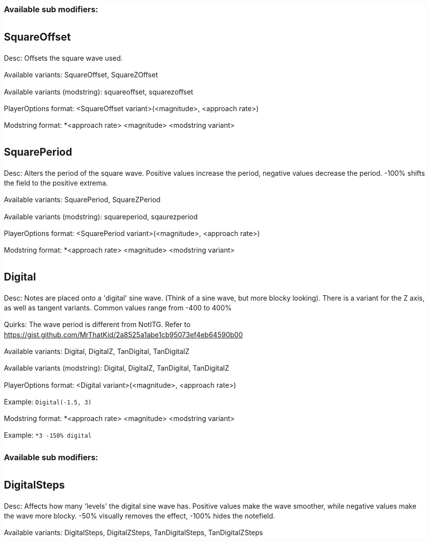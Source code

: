 ### Available sub modifiers:
## SquareOffset
Desc: Offsets the square wave used.

Available variants: SquareOffset, SquareZOffset

Available variants (modstring): squareoffset, squarezoffset

PlayerOptions format: \<SquareOffset variant\>(\<magnitude\>, \<approach rate\>)

Modstring format: *\<approach rate\> \<magnitude\> \<modstring variant\>

## SquarePeriod
Desc: Alters the period of the square wave. Positive values increase the period, negative values decrease the period. -100% shifts the field to the positive extrema.

Available variants: SquarePeriod, SquareZPeriod

Available variants (modstring): squareperiod, sqaurezperiod

PlayerOptions format: \<SquarePeriod variant\>(\<magnitude\>, \<approach rate\>)

Modstring format: *\<approach rate\> \<magnitude\> \<modstring variant\>


## Digital
Desc: Notes are placed onto a 'digital' sine wave. (Think of a sine wave, but more blocky looking). There is a variant for the Z axis, as well as tangent variants.
Common values range from -400 to 400%

Quirks: The wave period is different from NotITG. Refer to https://gist.github.com/MrThatKid/2a8525a1abe1cb95073ef4eb64590b00

Available variants: Digital, DigitalZ, TanDigital, TanDigitalZ

Available variants (modstring): Digital, DigitalZ, TanDigital, TanDigitalZ

PlayerOptions format: \<Digital variant\>(\<magnitude\>, \<approach rate\>)

Example: `Digital(-1.5, 3)`

Modstring format: *\<approach rate\> \<magnitude\> \<modstring variant\>

Example: `*3 -150% digital`

<video class="normal-scale-video" src="/resources/guide-to-modifiers/path-modifiers/digital.webm" controls="">Digital video example</video>

### Available sub modifiers:
## DigitalSteps
Desc: Affects how many 'levels' the digital sine wave has. Positive values make the wave smoother, while negative values make the wave more blocky. -50% visually removes the effect, -100% hides the notefield.

Available variants: DigitalSteps, DigitalZSteps, TanDigitalSteps, TanDigitalZSteps
